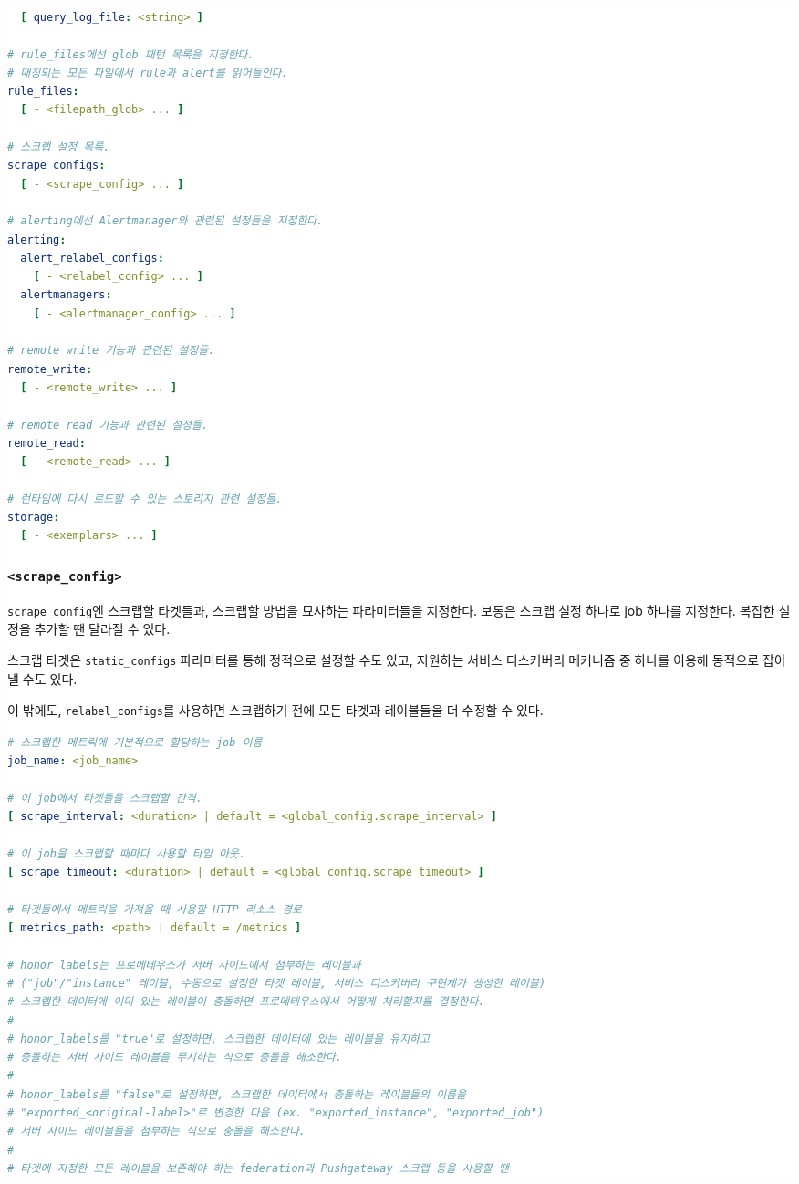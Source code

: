 ```yaml
  [ query_log_file: <string> ]

# rule_files에선 glob 패턴 목록을 지정한다.
# 매칭되는 모든 파일에서 rule과 alert를 읽어들인다.
rule_files:
  [ - <filepath_glob> ... ]

# 스크랩 설정 목록.
scrape_configs:
  [ - <scrape_config> ... ]

# alerting에선 Alertmanager와 관련된 설정들을 지정한다.
alerting:
  alert_relabel_configs:
    [ - <relabel_config> ... ]
  alertmanagers:
    [ - <alertmanager_config> ... ]

# remote write 기능과 관련된 설정들.
remote_write:
  [ - <remote_write> ... ]

# remote read 기능과 관련된 설정들.
remote_read:
  [ - <remote_read> ... ]
  
# 런타임에 다시 로드할 수 있는 스토리지 관련 설정들.
storage:
  [ - <exemplars> ... ]  
```

### `<scrape_config>`

`scrape_config`엔 스크랩할 타겟들과, 스크랩할 방법을 묘사하는 파라미터들을 지정한다. 보통은 스크랩 설정 하나로 job 하나를 지정한다. 복잡한 설정을 추가할 땐 달라질 수 있다.

스크랩 타겟은 `static_configs` 파라미터를 통해 정적으로 설정할 수도 있고, 지원하는 서비스 디스커버리 메커니즘 중 하나를 이용해 동적으로 잡아낼 수도 있다.

이 밖에도, `relabel_configs`를 사용하면 스크랩하기 전에 모든 타겟과 레이블들을 더 수정할 수 있다.

```yaml
# 스크랩한 메트릭에 기본적으로 할당하는 job 이름
job_name: <job_name>

# 이 job에서 타겟들을 스크랩할 간격.
[ scrape_interval: <duration> | default = <global_config.scrape_interval> ]

# 이 job을 스크랩할 때마다 사용할 타임 아웃.
[ scrape_timeout: <duration> | default = <global_config.scrape_timeout> ]

# 타겟들에서 메트릭을 가져올 때 사용할 HTTP 리소스 경로
[ metrics_path: <path> | default = /metrics ]

# honor_labels는 프로메테우스가 서버 사이드에서 첨부하는 레이블과
# ("job"/"instance" 레이블, 수동으로 설정한 타겟 레이블, 서비스 디스커버리 구현체가 생성한 레이블)
# 스크랩한 데이터에 이미 있는 레이블이 충돌하면 프로메테우스에서 어떻게 처리할지를 결정한다.
#
# honor_labels를 "true"로 설정하면, 스크랩한 데이터에 있는 레이블을 유지하고
# 충돌하는 서버 사이드 레이블을 무시하는 식으로 충돌을 해소한다.
#
# honor_labels를 "false"로 설정하면, 스크랩한 데이터에서 충돌하는 레이블들의 이름을
# "exported_<original-label>"로 변경한 다음 (ex. "exported_instance", "exported_job")
# 서버 사이드 레이블들을 첨부하는 식으로 충돌을 해소한다.
#
# 타겟에 지정한 모든 레이블을 보존해야 하는 federation과 Pushgateway 스크랩 등을 사용할 땐
```